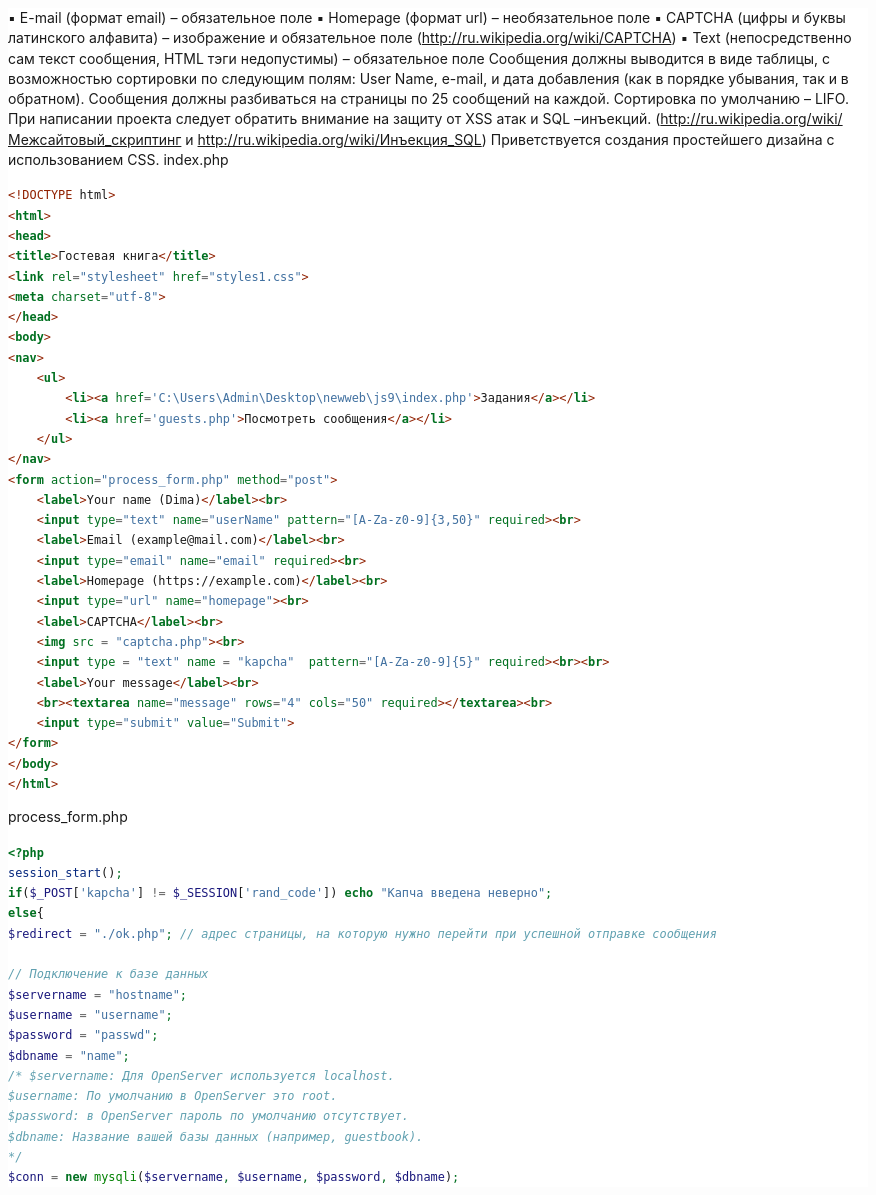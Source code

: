 ▪	E-mail (формат email) – обязательное поле
▪	Homepage (формат url) – необязательное поле
▪	CAPTCHA (цифры и буквы латинского алфавита) – изображение и обязательное поле (http://ru.wikipedia.org/wiki/CAPTCHA)
▪	Text (непосредственно сам текст сообщения, HTML тэги недопустимы) – обязательное поле
Сообщения должны выводится в виде таблицы, с возможностью сортировки по следующим полям: User Name, e-mail, и дата добавления (как в порядке убывания, так и в обратном). Сообщения должны разбиваться на страницы по 25 сообщений на каждой. Сортировка по умолчанию – LIFO.
При написании проекта следует обратить внимание на защиту от XSS атак и SQL –инъекций. (http://ru.wikipedia.org/wiki/Межсайтовый_скриптинг и http://ru.wikipedia.org/wiki/Инъекция_SQL)
Приветствуется создания простейшего дизайна с использованием CSS.
index.php
```html
<!DOCTYPE html>
<html>
<head>
<title>Гостевая книга</title>
<link rel="stylesheet" href="styles1.css">
<meta charset="utf-8">
</head>
<body>
<nav>
	<ul>
		<li><a href='C:\Users\Admin\Desktop\newweb\js9\index.php'>Задания</a></li>
		<li><a href='guests.php'>Посмотреть сообщения</a></li>
	</ul>
</nav>
<form action="process_form.php" method="post">
	<label>Your name (Dima)</label><br>
    <input type="text" name="userName" pattern="[A-Za-z0-9]{3,50}" required><br>
	<label>Email (example@mail.com)</label><br>
    <input type="email" name="email" required><br>
	<label>Homepage (https://example.com)</label><br>
    <input type="url" name="homepage"><br>
	<label>CAPTCHA</label><br>
	<img src = "captcha.php"><br>
	<input type = "text" name = "kapcha"  pattern="[A-Za-z0-9]{5}" required><br><br>
	<label>Your message</label><br>
    <br><textarea name="message" rows="4" cols="50" required></textarea><br>
    <input type="submit" value="Submit">
</form>
</body>
</html>
```
process_form.php

```php
<?php
session_start();
if($_POST['kapcha'] != $_SESSION['rand_code']) echo "Капча введена неверно";
else{
$redirect = "./ok.php"; // адрес страницы, на которую нужно перейти при успешной отправке сообщения

// Подключение к базе данных
$servername = "hostname";
$username = "username";
$password = "passwd";
$dbname = "name";
/* $servername: Для OpenServer используется localhost.
$username: По умолчанию в OpenServer это root.
$password: в OpenServer пароль по умолчанию отсутствует.
$dbname: Название вашей базы данных (например, guestbook).
*/
$conn = new mysqli($servername, $username, $password, $dbname);

```